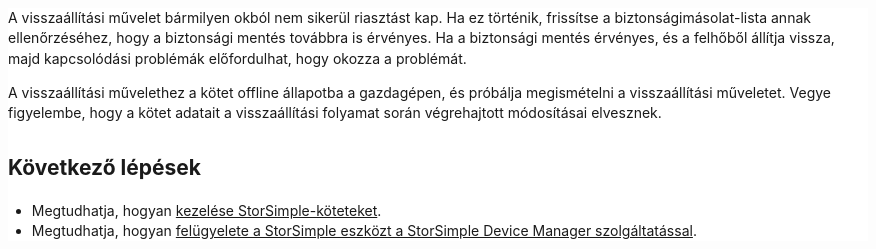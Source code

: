 A visszaállítási művelet bármilyen okból nem sikerül riasztást kap. Ha ez történik, frissítse a biztonságimásolat-lista annak ellenőrzéséhez, hogy a biztonsági mentés továbbra is érvényes. Ha a biztonsági mentés érvényes, és a felhőből állítja vissza, majd kapcsolódási problémák előfordulhat, hogy okozza a problémát.

A visszaállítási művelethez a kötet offline állapotba a gazdagépen, és próbálja megismételni a visszaállítási műveletet. Vegye figyelembe, hogy a kötet adatait a visszaállítási folyamat során végrehajtott módosításai elvesznek.

## <a name="next-steps"></a>Következő lépések
* Megtudhatja, hogyan [kezelése StorSimple-köteteket](storsimple-8000-manage-volumes-u2.md).
* Megtudhatja, hogyan [felügyelete a StorSimple eszközt a StorSimple Device Manager szolgáltatással](storsimple-8000-manager-service-administration.md).

